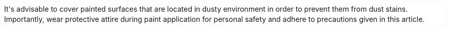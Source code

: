 It's advisable to cover painted surfaces that are located in dusty environment in order to prevent them from dust stains. Importantly, wear protective attire during paint application for personal safety and adhere to precautions given in this article.